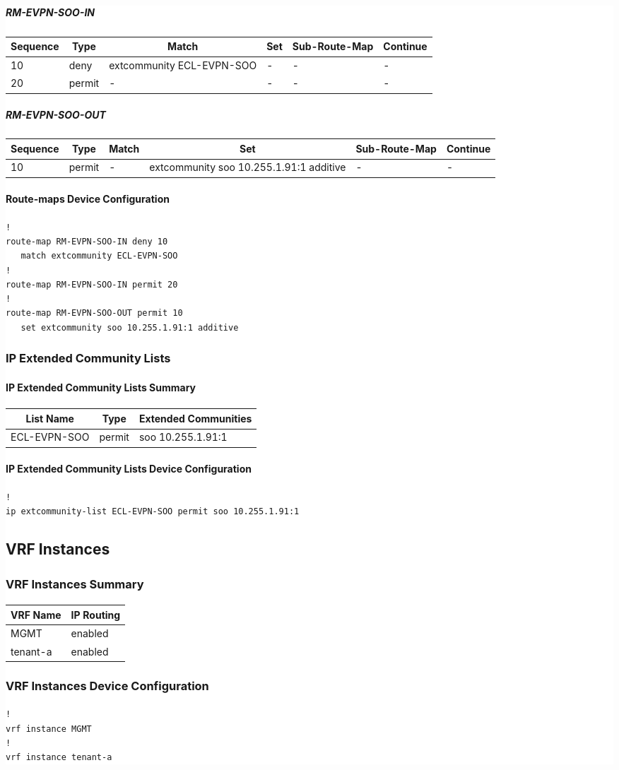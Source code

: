 ##### RM-EVPN-SOO-IN

| Sequence | Type | Match | Set | Sub-Route-Map | Continue |
| -------- | ---- | ----- | --- | ------------- | -------- |
| 10 | deny | extcommunity ECL-EVPN-SOO | - | - | - |
| 20 | permit | - | - | - | - |

##### RM-EVPN-SOO-OUT

| Sequence | Type | Match | Set | Sub-Route-Map | Continue |
| -------- | ---- | ----- | --- | ------------- | -------- |
| 10 | permit | - | extcommunity soo 10.255.1.91:1 additive | - | - |

#### Route-maps Device Configuration

```eos
!
route-map RM-EVPN-SOO-IN deny 10
   match extcommunity ECL-EVPN-SOO
!
route-map RM-EVPN-SOO-IN permit 20
!
route-map RM-EVPN-SOO-OUT permit 10
   set extcommunity soo 10.255.1.91:1 additive
```

### IP Extended Community Lists

#### IP Extended Community Lists Summary

| List Name | Type | Extended Communities |
| --------- | ---- | -------------------- |
| ECL-EVPN-SOO | permit | soo 10.255.1.91:1 |

#### IP Extended Community Lists Device Configuration

```eos
!
ip extcommunity-list ECL-EVPN-SOO permit soo 10.255.1.91:1
```

## VRF Instances

### VRF Instances Summary

| VRF Name | IP Routing |
| -------- | ---------- |
| MGMT | enabled |
| tenant-a | enabled |

### VRF Instances Device Configuration

```eos
!
vrf instance MGMT
!
vrf instance tenant-a
```
